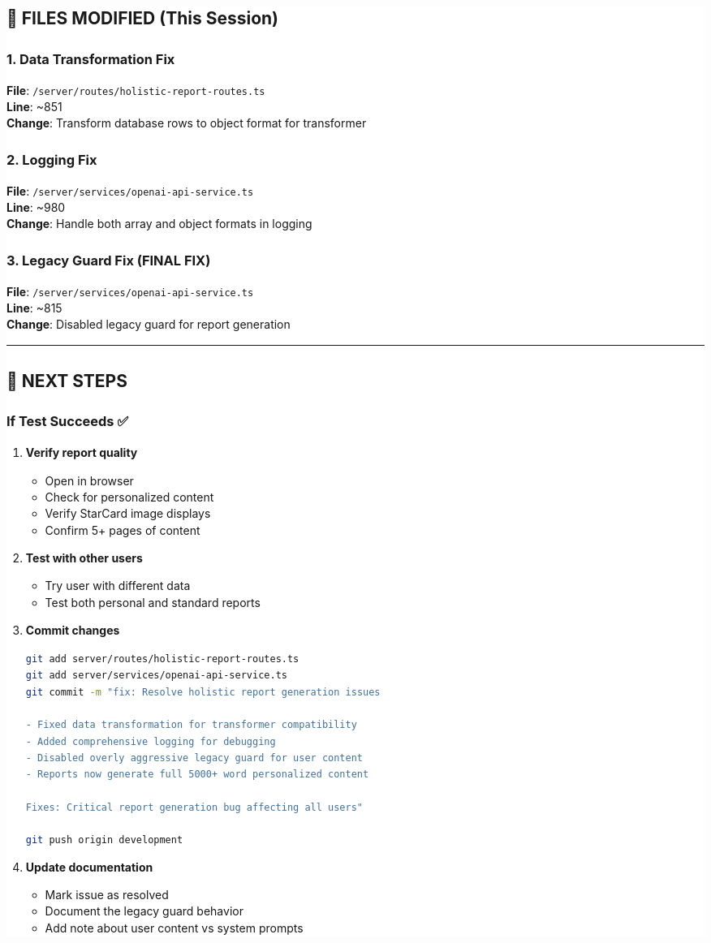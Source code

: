 
## 📁 FILES MODIFIED (This Session)

### 1. Data Transformation Fix
**File**: `/server/routes/holistic-report-routes.ts`  
**Line**: ~851  
**Change**: Transform database rows to object format for transformer

### 2. Logging Fix
**File**: `/server/services/openai-api-service.ts`  
**Line**: ~980  
**Change**: Handle both array and object formats in logging

### 3. Legacy Guard Fix (FINAL FIX)
**File**: `/server/services/openai-api-service.ts`  
**Line**: ~815  
**Change**: Disabled legacy guard for report generation

---

## 🚀 NEXT STEPS

### If Test Succeeds ✅
1. **Verify report quality**
   - Open in browser
   - Check for personalized content
   - Verify StarCard image displays
   - Confirm 5+ pages of content

2. **Test with other users**
   - Try user with different data
   - Test both personal and standard reports

3. **Commit changes**
   ```bash
   git add server/routes/holistic-report-routes.ts
   git add server/services/openai-api-service.ts
   git commit -m "fix: Resolve holistic report generation issues

   - Fixed data transformation for transformer compatibility
   - Added comprehensive logging for debugging
   - Disabled overly aggressive legacy guard for user content
   - Reports now generate full 5000+ word personalized content

   Fixes: Critical report generation bug affecting all users"
   
   git push origin development
   ```

4. **Update documentation**
   - Mark issue as resolved
   - Document the legacy guard behavior
   - Add note about user content vs system prompts
